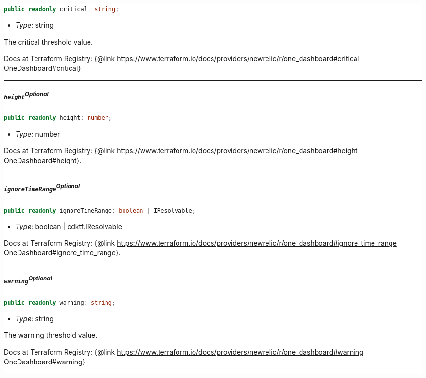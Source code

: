 ```typescript
public readonly critical: string;
```

- *Type:* string

The critical threshold value.

Docs at Terraform Registry: {@link https://www.terraform.io/docs/providers/newrelic/r/one_dashboard#critical OneDashboard#critical}

---

##### `height`<sup>Optional</sup> <a name="height" id="@cdktf/provider-newrelic.oneDashboard.OneDashboardPageWidgetBillboard.property.height"></a>

```typescript
public readonly height: number;
```

- *Type:* number

Docs at Terraform Registry: {@link https://www.terraform.io/docs/providers/newrelic/r/one_dashboard#height OneDashboard#height}.

---

##### `ignoreTimeRange`<sup>Optional</sup> <a name="ignoreTimeRange" id="@cdktf/provider-newrelic.oneDashboard.OneDashboardPageWidgetBillboard.property.ignoreTimeRange"></a>

```typescript
public readonly ignoreTimeRange: boolean | IResolvable;
```

- *Type:* boolean | cdktf.IResolvable

Docs at Terraform Registry: {@link https://www.terraform.io/docs/providers/newrelic/r/one_dashboard#ignore_time_range OneDashboard#ignore_time_range}.

---

##### `warning`<sup>Optional</sup> <a name="warning" id="@cdktf/provider-newrelic.oneDashboard.OneDashboardPageWidgetBillboard.property.warning"></a>

```typescript
public readonly warning: string;
```

- *Type:* string

The warning threshold value.

Docs at Terraform Registry: {@link https://www.terraform.io/docs/providers/newrelic/r/one_dashboard#warning OneDashboard#warning}

---
